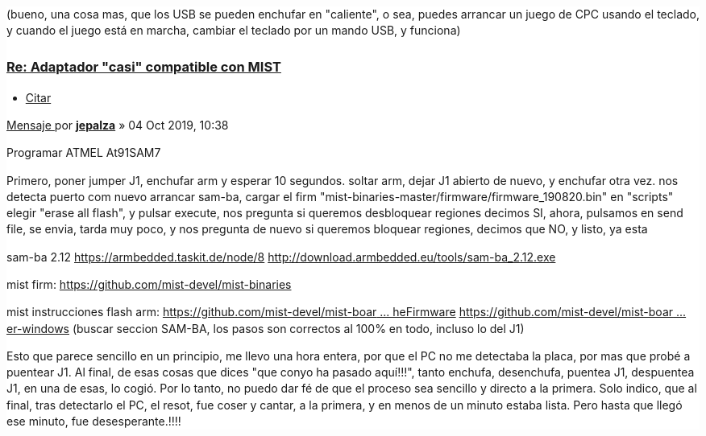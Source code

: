 (bueno, una cosa mas, que los USB se pueden enchufar en "caliente", o sea, puedes arrancar un juego de CPC usando el teclado, y cuando el juego está en marcha, cambiar el teclado por un mando USB, y funciona)





### [Re: Adaptador "casi" compatible con MIST](http://www.forofpga.es/viewtopic.php?f=141&t=289#p1200)

- [Citar](http://www.forofpga.es/posting.php?mode=quote&f=141&p=1200)

[Mensaje ](http://www.forofpga.es/viewtopic.php?p=1200#p1200)por **[jepalza](http://www.forofpga.es/memberlist.php?mode=viewprofile&u=48)** » 04 Oct 2019, 10:38

Programar ATMEL At91SAM7

Primero, poner jumper J1, enchufar arm y esperar 10 segundos.
soltar arm, dejar J1 abierto de nuevo, y enchufar otra vez. nos detecta puerto com nuevo
arrancar sam-ba, cargar el firm "mist-binaries-master/firmware/firmware_190820.bin"
en "scripts" elegir "erase all flash", y pulsar execute, nos pregunta si queremos desbloquear regiones
decimos SI, ahora, pulsamos en send file, se envia, tarda muy poco, y nos pregunta de nuevo
si queremos bloquear regiones, decimos que NO, y listo, ya esta

sam-ba 2.12
https://armbedded.taskit.de/node/8
http://download.armbedded.eu/tools/sam-ba_2.12.exe

mist firm:
https://github.com/mist-devel/mist-binaries

mist instrucciones flash arm:
[https://github.com/mist-devel/mist-boar ... heFirmware](https://github.com/mist-devel/mist-board/wiki/HowToInstallTheFirmware)
[https://github.com/mist-devel/mist-boar ... er-windows](https://github.com/mist-devel/mist-board/wiki/HowToInstallTheFirmware#updating-the-io-controller-via-sam-ba-under-windows)
(buscar seccion SAM-BA, los pasos son correctos al 100% en todo, incluso lo del J1)

Esto que parece sencillo en un principio, me llevo una hora entera, por que el PC no me detectaba la placa, por mas que probé a puentear J1.
Al final, de esas cosas que dices "que conyo ha pasado aquí!!!", tanto enchufa, desenchufa, puentea J1, despuentea J1, en una de esas, lo cogió.
Por lo tanto, no puedo dar fé de que el proceso sea sencillo y directo a la primera. Solo indico, que al final, tras detectarlo el PC, el resot, fue coser y cantar, a la primera, y en menos de un minuto estaba lista. Pero hasta que llegó ese minuto, fue desesperante.!!!!





